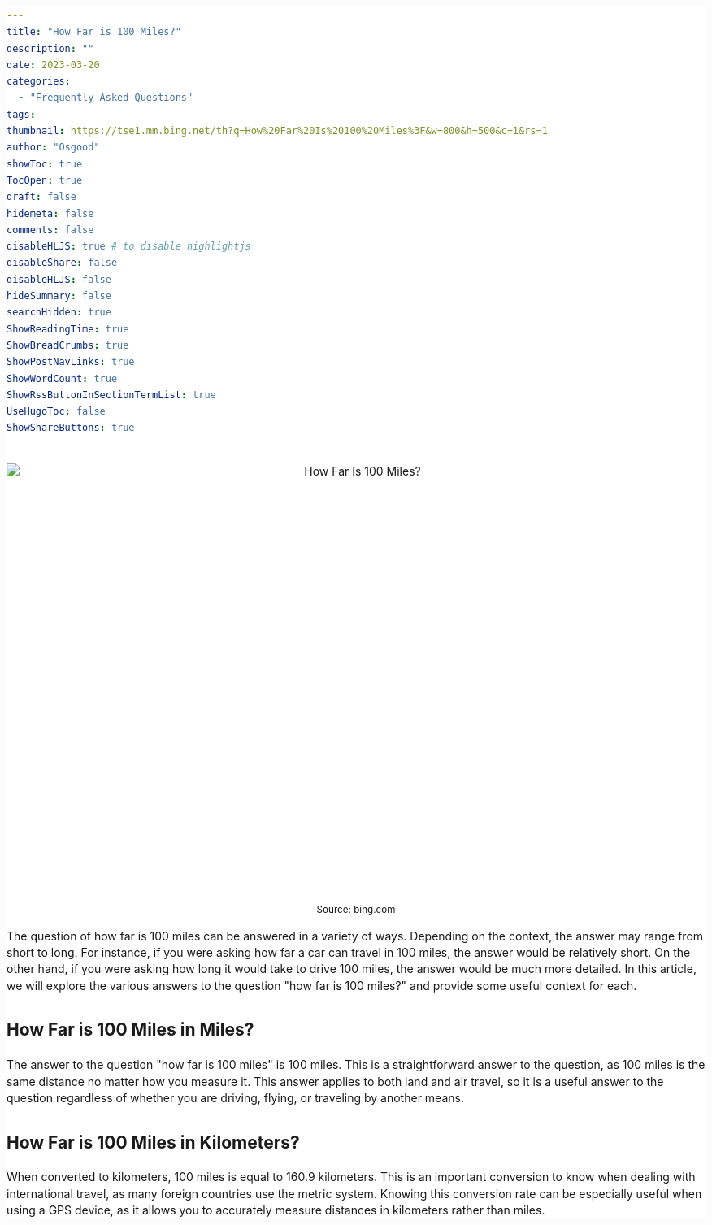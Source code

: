 ```yaml
---
title: "How Far is 100 Miles?"
description: ""
date: 2023-03-20
categories:
  - "Frequently Asked Questions" 
tags: 
thumbnail: https://tse1.mm.bing.net/th?q=How%20Far%20Is%20100%20Miles%3F&w=800&h=500&c=1&rs=1
author: "Osgood"
showToc: true
TocOpen: true
draft: false
hidemeta: false
comments: false
disableHLJS: true # to disable highlightjs
disableShare: false
disableHLJS: false
hideSummary: false
searchHidden: true
ShowReadingTime: true
ShowBreadCrumbs: true
ShowPostNavLinks: true
ShowWordCount: true
ShowRssButtonInSectionTermList: true
UseHugoToc: false
ShowShareButtons: true
---
```


<center>
	<img src="https://tse1.mm.bing.net/th?q=How%20Far%20Is%20100%20Miles%3F&w=800&h=500&c=1&rs=1" alt="How Far Is 100 Miles?" width="800" height="500" style="display: block; width: 100%; height: auto">
	<small>Source: <a href="https://www.bing.com" rel="nofollow">bing.com</a></small>
</center>

<p>The question of how far is 100 miles can be answered in a variety of ways. Depending on the context, the answer may range from short to long. For instance, if you were asking how far a car can travel in 100 miles, the answer would be relatively short. On the other hand, if you were asking how long it would take to drive 100 miles, the answer would be much more detailed. In this article, we will explore the various answers to the question "how far is 100 miles?" and provide some useful context for each.</p>

<h2>How Far is 100 Miles in Miles?</h2> 

<p>The answer to the question "how far is 100 miles" is 100 miles. This is a straightforward answer to the question, as 100 miles is the same distance no matter how you measure it. This answer applies to both land and air travel, so it is a useful answer to the question regardless of whether you are driving, flying, or traveling by another means.</p>

<h2>How Far is 100 Miles in Kilometers?</h2> 

<p>When converted to kilometers, 100 miles is equal to 160.9 kilometers. This is an important conversion to know when dealing with international travel, as many foreign countries use the metric system. Knowing this conversion rate can be especially useful when using a GPS device, as it allows you to accurately measure distances in kilometers rather than miles.</p>
